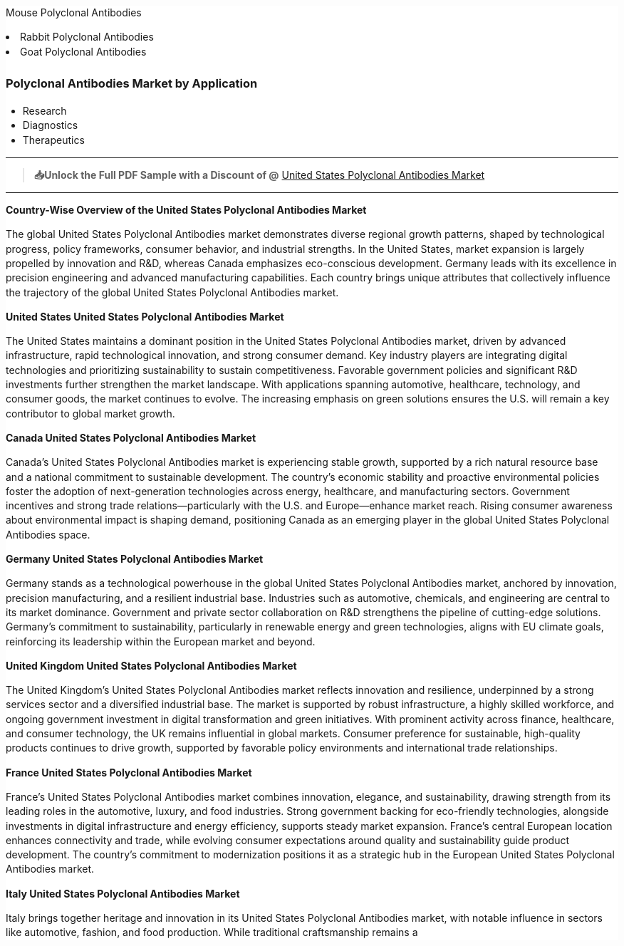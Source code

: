 Mouse Polyclonal Antibodies</li><li> Rabbit Polyclonal Antibodies</li><li> Goat Polyclonal Antibodies</li></ul><h3> Polyclonal Antibodies Market by Application</h3><ul><li> Research</li><li> Diagnostics</li><li> Therapeutics</li></ul></p><hr /><blockquote><p><strong>📥Unlock the Full PDF Sample with a Discount of @</strong> <a href="https://www.marketresearchintellect.com/ask-for-discount/?rid=1023322&amp;utm_source=Github-April&amp;utm_medium=016">United States Polyclonal Antibodies Market</a></p></blockquote><hr /><p class="" data-start="217" data-end="261"><strong data-start="217" data-end="261">Country-Wise Overview of the United States Polyclonal Antibodies Market</strong></p><p class="" data-start="263" data-end="774">The global United States Polyclonal Antibodies market demonstrates diverse regional growth patterns, shaped by technological progress, policy frameworks, consumer behavior, and industrial strengths. In the United States, market expansion is largely propelled by innovation and R&amp;D, whereas Canada emphasizes eco-conscious development. Germany leads with its excellence in precision engineering and advanced manufacturing capabilities. Each country brings unique attributes that collectively influence the trajectory of the global United States Polyclonal Antibodies market.</p><p class="" data-start="776" data-end="1421"><strong data-start="776" data-end="805">United States United States Polyclonal Antibodies Market</strong></p><p class="" data-start="776" data-end="1421">The United States maintains a dominant position in the United States Polyclonal Antibodies market, driven by advanced infrastructure, rapid technological innovation, and strong consumer demand. Key industry players are integrating digital technologies and prioritizing sustainability to sustain competitiveness. Favorable government policies and significant R&amp;D investments further strengthen the market landscape. With applications spanning automotive, healthcare, technology, and consumer goods, the market continues to evolve. The increasing emphasis on green solutions ensures the U.S. will remain a key contributor to global market growth.</p><p class="" data-start="1423" data-end="2019"><strong data-start="1423" data-end="1445">Canada United States Polyclonal Antibodies Market</strong></p><p class="" data-start="1423" data-end="2019">Canada&rsquo;s United States Polyclonal Antibodies market is experiencing stable growth, supported by a rich natural resource base and a national commitment to sustainable development. The country&rsquo;s economic stability and proactive environmental policies foster the adoption of next-generation technologies across energy, healthcare, and manufacturing sectors. Government incentives and strong trade relations&mdash;particularly with the U.S. and Europe&mdash;enhance market reach. Rising consumer awareness about environmental impact is shaping demand, positioning Canada as an emerging player in the global United States Polyclonal Antibodies space.</p><p class="" data-start="2021" data-end="2591"><strong data-start="2021" data-end="2044">Germany United States Polyclonal Antibodies Market</strong></p><p class="" data-start="2021" data-end="2591">Germany stands as a technological powerhouse in the global United States Polyclonal Antibodies market, anchored by innovation, precision manufacturing, and a resilient industrial base. Industries such as automotive, chemicals, and engineering are central to its market dominance. Government and private sector collaboration on R&amp;D strengthens the pipeline of cutting-edge solutions. Germany&rsquo;s commitment to sustainability, particularly in renewable energy and green technologies, aligns with EU climate goals, reinforcing its leadership within the European market and beyond.</p><p class="" data-start="2593" data-end="3221"><strong data-start="2593" data-end="2623">United Kingdom United States Polyclonal Antibodies Market</strong></p><p class="" data-start="2593" data-end="3221">The United Kingdom&rsquo;s United States Polyclonal Antibodies market reflects innovation and resilience, underpinned by a strong services sector and a diversified industrial base. The market is supported by robust infrastructure, a highly skilled workforce, and ongoing government investment in digital transformation and green initiatives. With prominent activity across finance, healthcare, and consumer technology, the UK remains influential in global markets. Consumer preference for sustainable, high-quality products continues to drive growth, supported by favorable policy environments and international trade relationships.</p><p class="" data-start="3223" data-end="3838"><strong data-start="3223" data-end="3245">France United States Polyclonal Antibodies Market</strong></p><p class="" data-start="3223" data-end="3838">France&rsquo;s United States Polyclonal Antibodies market combines innovation, elegance, and sustainability, drawing strength from its leading roles in the automotive, luxury, and food industries. Strong government backing for eco-friendly technologies, alongside investments in digital infrastructure and energy efficiency, supports steady market expansion. France&rsquo;s central European location enhances connectivity and trade, while evolving consumer expectations around quality and sustainability guide product development. The country&rsquo;s commitment to modernization positions it as a strategic hub in the European United States Polyclonal Antibodies market.</p><p class="" data-start="3840" data-end="4422"><strong data-start="3840" data-end="3861">Italy United States Polyclonal Antibodies Market</strong></p><p class="" data-start="3840" data-end="4422">Italy brings together heritage and innovation in its United States Polyclonal Antibodies market, with notable influence in sectors like automotive, fashion, and food production. While traditional craftsmanship remains a